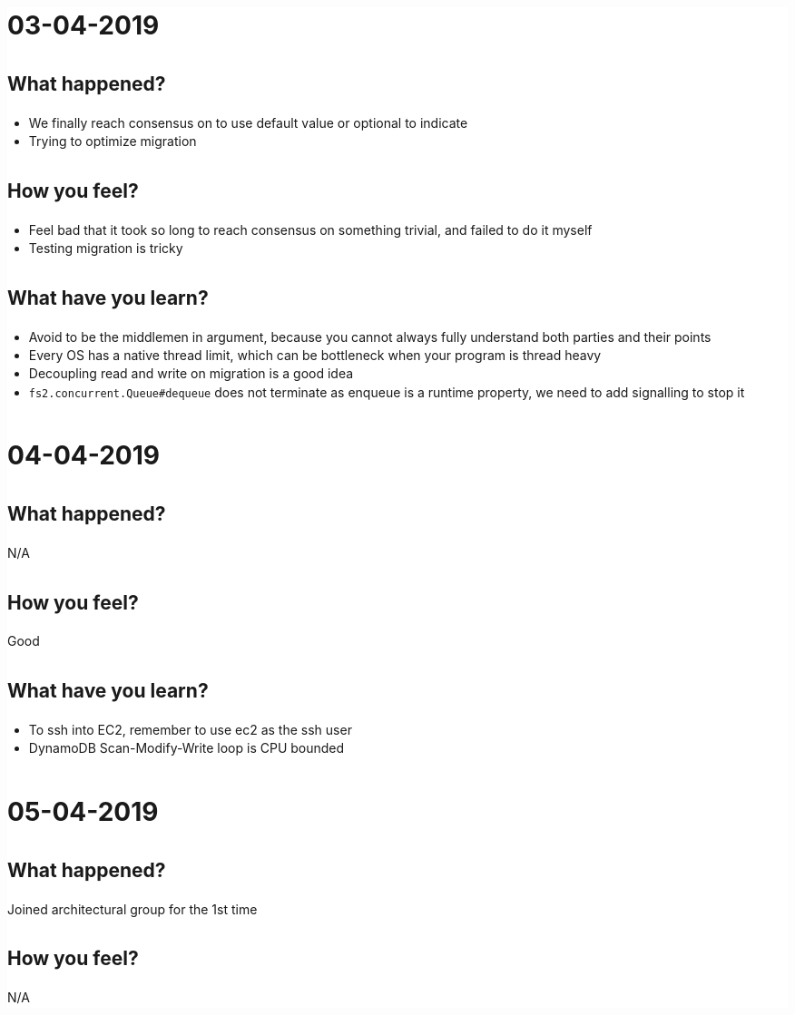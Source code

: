 # 03-04-2019

## What happened?

* We finally reach consensus on to use default value or optional to indicate
* Trying to optimize migration 

## How you feel?

* Feel bad that it took so long to reach consensus on something trivial, and failed to do it myself
* Testing migration is tricky

## What have you learn? 

* Avoid to be the middlemen in argument, because you cannot always fully understand both parties and their points
* Every OS has a native thread limit, which can be bottleneck when your program is thread heavy
* Decoupling read and write on migration is a good idea
* `fs2.concurrent.Queue#dequeue` does not terminate as enqueue is a runtime property, we need to add signalling to stop it

# 04-04-2019

## What happened?

N/A

## How you feel?

Good

## What have you learn?

* To ssh into EC2, remember to use ec2 as the ssh user
* DynamoDB Scan-Modify-Write loop is CPU bounded  

# 05-04-2019

## What happened?

Joined architectural group for the 1st time

## How you feel?

N/A
